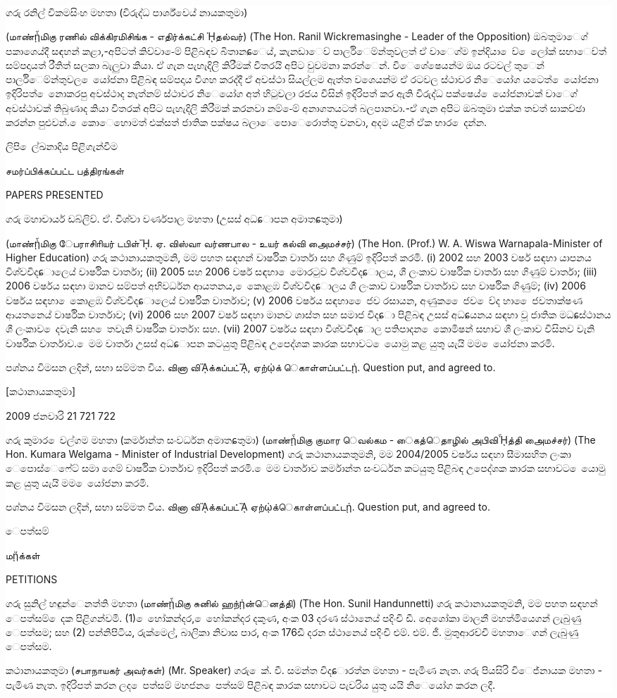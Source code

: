 ගරු රනිල් විකමසිංහ මහතා (විරුද්ධ පාර්ශ්වෙය් නායකතුමා)

(மாண்ᾗமிகு ரணில் விக்கிரமிசிங்க - எதிர்க்கட்சி ᾙதல்வர்) (The Hon. Ranil Wickremasinghe - Leader of the Opposition) ඔබතුමාෙග් පකාශෙය්දී සඳහන් කළා,-අපිටත් කිව්වා-ෙම් පිළිබඳව බිතානɕෙය්, කැනඩාෙව් පාර්ලිෙම්න්තුවලත් ඒ වාෙග්ම ඉන්දියා ෙව් ෙලෝක් සභාෙව්ත් සම්පදායත් රීතිත් සලකා බැලුවා කියා. ඒ ගැන පැහැදිලි කිරීමක් විතරයි අපිට වුවමනා කරන්ෙන්. විෙශේෂෙයන්ම ඔය රටවල් තුෙන් පාර්ලිෙම්න්තුවල ෙයෝජනා පිළිබඳ සම්පදාය විගහ කරද්දී ඒ අවස්ථා සියල්ලම ඇත්ත වශෙයන්ම ඒ රටවල ස්ථාවර නිෙයෝග යටෙත් ෙයෝජනා ඉදිරිපත් ෙනොකරපු අවස්ථාද නැත්නම් ස්ථාවර නිෙයෝග අත් හිටුවලා රජය විසින් ඉදිරිපත් කර ඇති විරුද්ධ පක්ෂෙය් ෙයෝජනාවක් වාෙග් අවස්ථාවක් තිබුණාද කියා විතරක් අපිට පැහැදිලි කිරීමක් කරනවා නම්-ෙම් අනාගතයටත් බලපානවා.-ඒ ගැන අපිට ඔබතුමා එක්ක තවත් සාකච්ඡා කරන්න පුළුවන්. ෙකොෙහොමත් එක්සත් ජාතික පක්ෂය බලාෙපොෙරොත්තු වනවා, අදම යළිත් ඒක භාර ෙදන්න.

ලිපි ෙල්ඛනාදිය පිළිගැන්වීම

சமர்ப்பிக்கப்பட்ட பத்திரங்கள்

PAPERS PRESENTED

ගරු මහාචාර්ය ඩබ්ලිව්. ඒ. විශ්වා වර්ණපාල මහතා (උසස් අධɕාපන අමාතɕතුමා)

(மாண்ᾗமிகு ேபராசிாியர் டபிள்ᾜ. ஏ. விஸ்வா வர்ணபால - உயர் கல்வி அைமச்சர்) (The Hon. (Prof.) W. A. Wiswa Warnapala-Minister of Higher Education) ගරු කථානායකතුමනි, මම පහත සඳහන් වාර්ෂික වාර්තා සහ ගිණුම් ඉදිරිපත් කරමි. (i) 2002 සහ 2003 වර්ෂ සඳහා යාපනය විශ්වවිදɕාලෙය් වාර්ෂික වාර්තා; (ii) 2005 සහ 2006 වර්ෂ සඳහා ෙමොරටුව විශ්වවිදɕාලය, ශී ලංකාව වාර්ෂික වාර්තා සහ ගිණුම් වාර්තා; (iii) 2006 වර්ෂය සඳහා මානව සම්පත් අභිවර්ධන ආයතනය, ෙකොළඹ විශ්වවිදɕාලය ශී ලංකාව වාර්ෂික වාර්තාව සහ වාර්ෂික ගිණුම්; (iv) 2006 වර්ෂය සඳහා ෙකොළඹ විශ්වවිදɕාලෙය් වාර්ෂික වාර්තාව; (v) 2006 වර්ෂය සඳහා ෛජව රසායන, අණුක ෛජව ෙව්ද හා ෛජවතාක්ෂණ ආයතනෙය් වාර්ෂික වාර්තාව; (vi) 2006 සහ 2007 වර්ෂ සඳහා මානව ශාස්ත සහ සමාජ විදɕා පිළිබඳ උසස් අධɕයනය සඳහා වූ ජාතික මධɕස්ථානය ශී ලංකාව ෙදවැනි සහ ෙතවැනි වාර්ෂික වාර්තා: සහ. (vii) 2007 වර්ෂය සඳහා විශ්වවිදɕාල පතිපාදන ෙකොමිෂන් සභාව ශී ලංකාව විසිනව වැනි වාර්ෂික වාර්තාව. ෙමම වාර්තා උසස් අධɕාපන කටයුතු පිළිබඳ උපෙද්ශක කාරක සභාවට ෙයොමු කළ යුතු යැයි මම ෙයෝජනා කරමි.

පශ්නය විමසන ලදින්, සභා සම්මත විය. வினா விᾌக்கப்பட்ᾌ, ஏற்ᾠக் ெகாள்ளப்பட்டᾐ. Question put, and agreed to.

[කථානායකතුමා]

2009 ජනවාරි 21 721 722

ගරු කුමාර ෙවල්ගම මහතා (කර්මාන්ත සංවර්ධන අමාතɕතුමා) (மாண்ᾗமிகு குமார ெவல்கம - ைகத்ெதாழில் அபிவிᾞத்தி அைமச்சர்) (The Hon. Kumara Welgama - Minister of Industrial Development) ගරු කථානායකතුමනි, මම 2004/2005 වර්ෂය සඳහා සීමාසහිත ලංකා ෙපොස්ෙෆේට් සමා ගෙම් වාර්ෂික වාර්තාව ඉදිරිපත් කරමි. ෙමම වාර්තාව කර්මාන්ත සංවර්ධන කටයුතු පිළිබඳ උපෙද්ශක කාරක සභාවට ෙයොමු කළ යුතු යැයි මම ෙයෝජනා කරමි.

පශ්නය විමසන ලදින්, සභා සම්මත විය. வினா விᾌக்கப்பட்ᾌ ஏற்ᾠக்ெகாள்ளப்பட்டᾐ. Question put, and agreed to.

ෙපත්සම්

மᾔக்கள்

PETITIONS

ගරු සුනිල් හඳුන්ෙනත්ති මහතා (மாண்ᾗமிகு சுனில் ஹந்ᾐன்ெனத்தி) (The Hon. Sunil Handunnetti) ගරු කථානායකතුමනි, මම පහත සඳහන් ෙපත්සම් ෙදක පිළිගන්වමි. (1) ෙහෝකන්දර, ෙහෝකන්දර දකුණ, අංක 03 දරණ ස්ථානෙය් පදිංචි ඩී. අෙශෝකා මාලනී මහත්මියෙගන් ලැබුණු ෙපත්සම; සහ (2) පන්නිපිටිය, රුක්මෙල්, බාලිකා නිවාස පාර, අංක 176ඩී දරන ස්ථානෙය් පදිංචි එම්. එම්. ජී. මුතුආරච්චි මහතාෙගන් ලැබුණු ෙපත්සම.

කථානායකතුමා (சபாநாயகர் அவர்கள்) (Mr. Speaker) ගරු ෙක්. වී. සමන්ත විදɕාරත්න මහතා - පැමිණ නැත. ගරු පියසිරි විෙජ්නායක මහතා - පැමිණ නැත. ඉදිරිපත් කරන ලද ෙපත්සම් මහජන ෙපත්සම් පිළිබඳ කාරක සභාවට පැවරිය යුතු යයි නිෙයෝග කරන ලදී.
